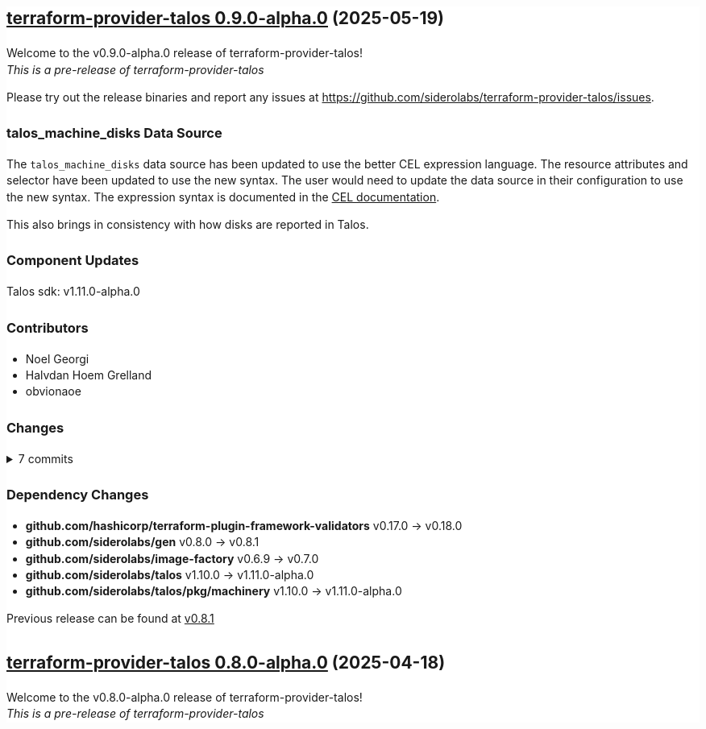 ## [terraform-provider-talos 0.9.0-alpha.0](https://github.com/siderolabs/terraform-provider-talos/releases/tag/v0.9.0-alpha.0) (2025-05-19)

Welcome to the v0.9.0-alpha.0 release of terraform-provider-talos!  
*This is a pre-release of terraform-provider-talos*



Please try out the release binaries and report any issues at
https://github.com/siderolabs/terraform-provider-talos/issues.

### talos_machine_disks Data Source

The `talos_machine_disks` data source has been updated to use the better CEL expression language.
The resource attributes and selector have been updated to use the new syntax.
The user would need to update the data source in their configuration to use the new syntax.
The expression syntax is documented in the [CEL documentation](https://www.talos.dev/latest/talos-guides/configuration/disk-management/#disk-selector).

This also brings in consistency with how disks are reported in Talos.


### Component Updates

Talos sdk: v1.11.0-alpha.0


### Contributors

* Noel Georgi
* Halvdan Hoem Grelland
* obvionaoe

### Changes
<details><summary>7 commits</summary></details>

### Dependency Changes

* **github.com/hashicorp/terraform-plugin-framework-validators**  v0.17.0 -> v0.18.0
* **github.com/siderolabs/gen**                                   v0.8.0 -> v0.8.1
* **github.com/siderolabs/image-factory**                         v0.6.9 -> v0.7.0
* **github.com/siderolabs/talos**                                 v1.10.0 -> v1.11.0-alpha.0
* **github.com/siderolabs/talos/pkg/machinery**                   v1.10.0 -> v1.11.0-alpha.0

Previous release can be found at [v0.8.1](https://github.com/siderolabs/terraform-provider-talos/releases/tag/v0.8.1)

## [terraform-provider-talos 0.8.0-alpha.0](https://github.com/siderolabs/terraform-provider-talos/releases/tag/v0.8.0-alpha.0) (2025-04-18)

Welcome to the v0.8.0-alpha.0 release of terraform-provider-talos!  
*This is a pre-release of terraform-provider-talos*
